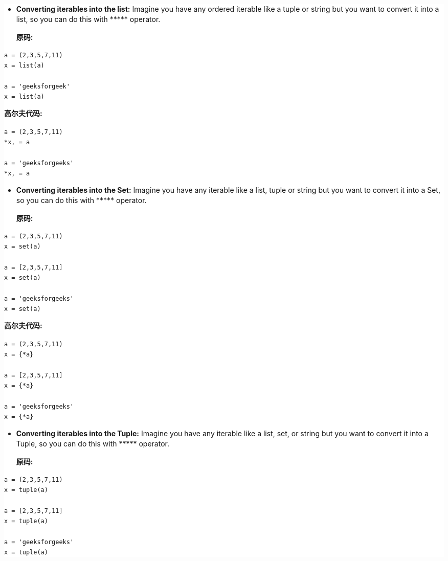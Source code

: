 *   **Converting iterables into the list:** Imagine you have any ordered iterable like a tuple or string but you want to convert it into a list, so you can do this with ***** operator. 

    **原码:**

```
a = (2,3,5,7,11)
x = list(a)

a = 'geeksforgeek'
x = list(a)
```

**高尔夫代码:**

```
a = (2,3,5,7,11)
*x, = a

a = 'geeksforgeeks'
*x, = a
```

*   **Converting iterables into the Set:** Imagine you have any iterable like a list, tuple or string but you want to convert it into a Set, so you can do this with ***** operator. 

    **原码:**

```
a = (2,3,5,7,11)
x = set(a)

a = [2,3,5,7,11]
x = set(a)

a = 'geeksforgeeks'
x = set(a)
```

**高尔夫代码:**

```
a = (2,3,5,7,11)
x = {*a}

a = [2,3,5,7,11]
x = {*a}

a = 'geeksforgeeks'
x = {*a}
```

*   **Converting iterables into the Tuple:** Imagine you have any iterable like a list, set, or string but you want to convert it into a Tuple, so you can do this with ***** operator. 

    **原码:**

```
a = (2,3,5,7,11)
x = tuple(a)

a = [2,3,5,7,11]
x = tuple(a)

a = 'geeksforgeeks'
x = tuple(a)
```
